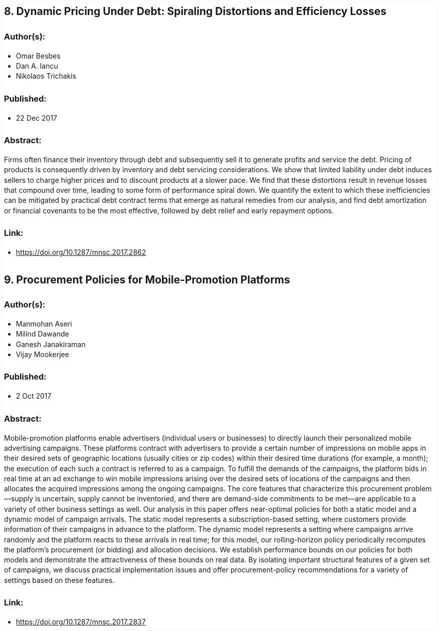 ## 8. Dynamic Pricing Under Debt: Spiraling Distortions and Efficiency Losses
### Author(s):
- Omar Besbes
- Dan A. Iancu
- Nikolaos Trichakis
### Published:
- 22 Dec 2017
### Abstract:
Firms often finance their inventory through debt and subsequently sell it to generate profits and service the debt. Pricing of products is consequently driven by inventory and debt servicing considerations. We show that limited liability under debt induces sellers to charge higher prices and to discount products at a slower pace. We find that these distortions result in revenue losses that compound over time, leading to some form of performance spiral down. We quantify the extent to which these inefficiencies can be mitigated by practical debt contract terms that emerge as natural remedies from our analysis, and find debt amortization or financial covenants to be the most effective, followed by debt relief and early repayment options.
### Link:
- https://doi.org/10.1287/mnsc.2017.2862

## 9. Procurement Policies for Mobile-Promotion Platforms
### Author(s):
- Manmohan Aseri
- Milind Dawande
- Ganesh Janakiraman
- Vijay Mookerjee
### Published:
- 2 Oct 2017
### Abstract:
Mobile-promotion platforms enable advertisers (individual users or businesses) to directly launch their personalized mobile advertising campaigns. These platforms contract with advertisers to provide a certain number of impressions on mobile apps in their desired sets of geographic locations (usually cities or zip codes) within their desired time durations (for example, a month); the execution of each such a contract is referred to as a campaign. To fulfill the demands of the campaigns, the platform bids in real time at an ad exchange to win mobile impressions arising over the desired sets of locations of the campaigns and then allocates the acquired impressions among the ongoing campaigns. The core features that characterize this procurement problem—supply is uncertain, supply cannot be inventoried, and there are demand-side commitments to be met—are applicable to a variety of other business settings as well. Our analysis in this paper offers near-optimal policies for both a static model and a dynamic model of campaign arrivals. The static model represents a subscription-based setting, where customers provide information of their campaigns in advance to the platform. The dynamic model represents a setting where campaigns arrive randomly and the platform reacts to these arrivals in real time; for this model, our rolling-horizon policy periodically recomputes the platform’s procurement (or bidding) and allocation decisions. We establish performance bounds on our policies for both models and demonstrate the attractiveness of these bounds on real data. By isolating important structural features of a given set of campaigns, we discuss practical implementation issues and offer procurement-policy recommendations for a variety of settings based on these features.
### Link:
- https://doi.org/10.1287/mnsc.2017.2837
